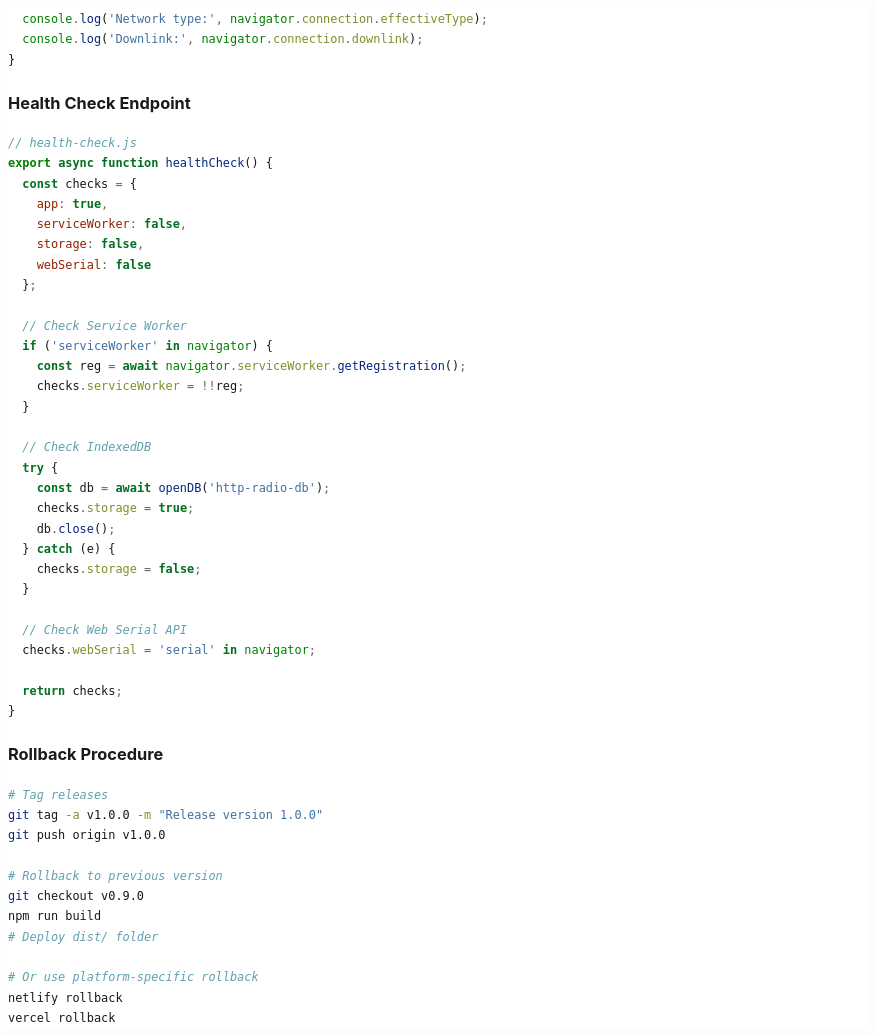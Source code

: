 ```javascript
  console.log('Network type:', navigator.connection.effectiveType);
  console.log('Downlink:', navigator.connection.downlink);
}
```

### Health Check Endpoint

```javascript
// health-check.js
export async function healthCheck() {
  const checks = {
    app: true,
    serviceWorker: false,
    storage: false,
    webSerial: false
  };
  
  // Check Service Worker
  if ('serviceWorker' in navigator) {
    const reg = await navigator.serviceWorker.getRegistration();
    checks.serviceWorker = !!reg;
  }
  
  // Check IndexedDB
  try {
    const db = await openDB('http-radio-db');
    checks.storage = true;
    db.close();
  } catch (e) {
    checks.storage = false;
  }
  
  // Check Web Serial API
  checks.webSerial = 'serial' in navigator;
  
  return checks;
}
```

### Rollback Procedure

```bash
# Tag releases
git tag -a v1.0.0 -m "Release version 1.0.0"
git push origin v1.0.0

# Rollback to previous version
git checkout v0.9.0
npm run build
# Deploy dist/ folder

# Or use platform-specific rollback
netlify rollback
vercel rollback
```
